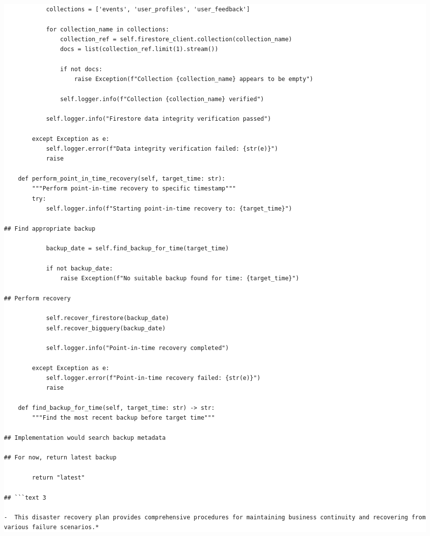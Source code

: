 ````mermaid
            collections = ['events', 'user_profiles', 'user_feedback']

            for collection_name in collections:
                collection_ref = self.firestore_client.collection(collection_name)
                docs = list(collection_ref.limit(1).stream())

                if not docs:
                    raise Exception(f"Collection {collection_name} appears to be empty")

                self.logger.info(f"Collection {collection_name} verified")

            self.logger.info("Firestore data integrity verification passed")

        except Exception as e:
            self.logger.error(f"Data integrity verification failed: {str(e)}")
            raise

    def perform_point_in_time_recovery(self, target_time: str):
        """Perform point-in-time recovery to specific timestamp"""
        try:
            self.logger.info(f"Starting point-in-time recovery to: {target_time}")

## Find appropriate backup

            backup_date = self.find_backup_for_time(target_time)

            if not backup_date:
                raise Exception(f"No suitable backup found for time: {target_time}")

## Perform recovery

            self.recover_firestore(backup_date)
            self.recover_bigquery(backup_date)

            self.logger.info("Point-in-time recovery completed")

        except Exception as e:
            self.logger.error(f"Point-in-time recovery failed: {str(e)}")
            raise

    def find_backup_for_time(self, target_time: str) -> str:
        """Find the most recent backup before target time"""

## Implementation would search backup metadata

## For now, return latest backup

        return "latest"

## ```text 3

-  This disaster recovery plan provides comprehensive procedures for maintaining business continuity and recovering from
various failure scenarios.*
````
